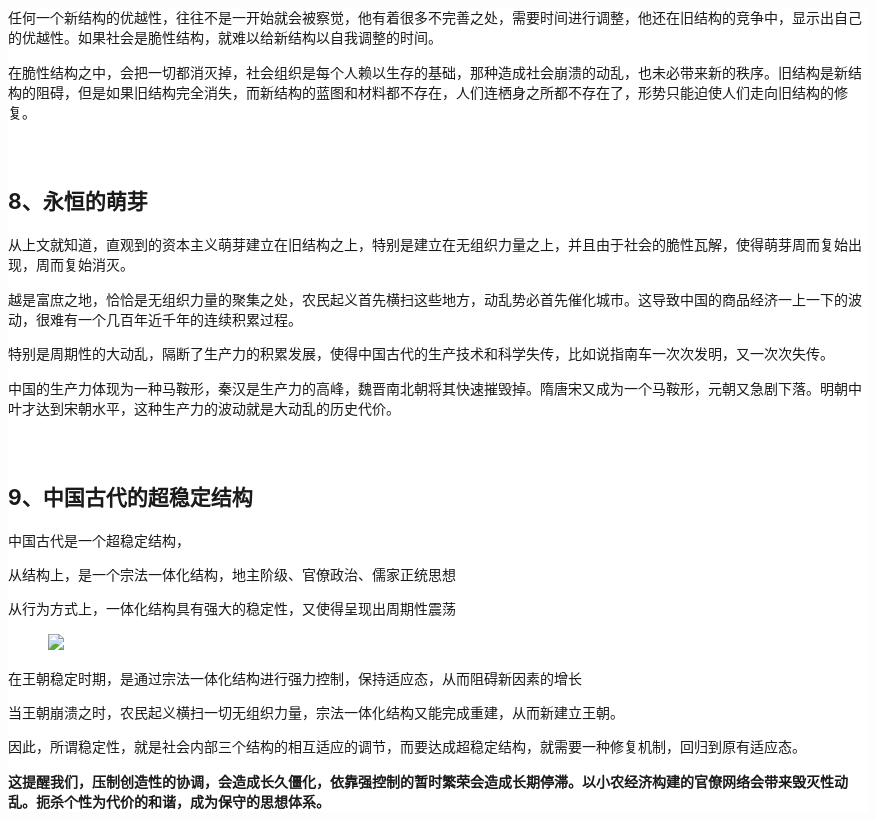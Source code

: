 <p data-pid="IjOhELra">任何一个新结构的优越性，往往不是一开始就会被察觉，他有着很多不完善之处，需要时间进行调整，他还在旧结构的竞争中，显示出自己的优越性。如果社会是脆性结构，就难以给新结构以自我调整的时间。</p><p data-pid="_DBmt5aO">在脆性结构之中，会把一切都消灭掉，社会组织是每个人赖以生存的基础，那种造成社会崩溃的动乱，也未必带来新的秩序。旧结构是新结构的阻碍，但是如果旧结构完全消失，而新结构的蓝图和材料都不存在，人们连栖身之所都不存在了，形势只能迫使人们走向旧结构的修复。</p><p><br></p><h2>8、永恒的萌芽</h2><p data-pid="2MGGiG4O">从上文就知道，直观到的资本主义萌芽建立在旧结构之上，特别是建立在无组织力量之上，并且由于社会的脆性瓦解，使得萌芽周而复始出现，周而复始消灭。</p><p data-pid="0Lf96JGT">越是富庶之地，恰恰是无组织力量的聚集之处，农民起义首先横扫这些地方，动乱势必首先催化城市。这导致中国的商品经济一上一下的波动，很难有一个几百年近千年的连续积累过程。</p><p data-pid="0U_xlFbE">特别是周期性的大动乱，隔断了生产力的积累发展，使得中国古代的生产技术和科学失传，比如说指南车一次次发明，又一次次失传。</p><p data-pid="usWiyaa6">中国的生产力体现为一种马鞍形，秦汉是生产力的高峰，魏晋南北朝将其快速摧毁掉。隋唐宋又成为一个马鞍形，元朝又急剧下落。明朝中叶才达到宋朝水平，这种生产力的波动就是大动乱的历史代价。</p><p><br></p><h2>9、中国古代的超稳定结构</h2><p data-pid="TCnkXM9T">中国古代是一个超稳定结构，</p><p data-pid="N-4vdjZG">从结构上，是一个宗法一体化结构，地主阶级、官僚政治、儒家正统思想</p><p data-pid="i79KqHOF">从行为方式上，一体化结构具有强大的稳定性，又使得呈现出周期性震荡</p><figure data-size="normal"><img src="https://pic1.zhimg.com/v2-e5331cdd287891ad06de4910f34a47df_720w.jpg?source=d16d100b" data-caption="" data-size="normal" data-rawwidth="710" data-rawheight="266" class="origin_image zh-lightbox-thumb" width="710" data-original="https://picx.zhimg.com/v2-e5331cdd287891ad06de4910f34a47df_720w.jpg?source=d16d100b"></figure><p data-pid="9BlFOzNm">在王朝稳定时期，是通过宗法一体化结构进行强力控制，保持适应态，从而阻碍新因素的增长</p><p data-pid="cRghNL93">当王朝崩溃之时，农民起义横扫一切无组织力量，宗法一体化结构又能完成重建，从而新建立王朝。</p><p data-pid="3U3BqANv">因此，所谓稳定性，就是社会内部三个结构的相互适应的调节，而要达成超稳定结构，就需要一种修复机制，回归到原有适应态。</p><p data-pid="MglRMfK0"><b>这提醒我们，压制创造性的协调，会造成长久僵化，依靠强控制的暂时繁荣会造成长期停滞。以小农经济构建的官僚网络会带来毁灭性动乱。扼杀个性为代价的和谐，成为保守的思想体系。</b></p><p></p>